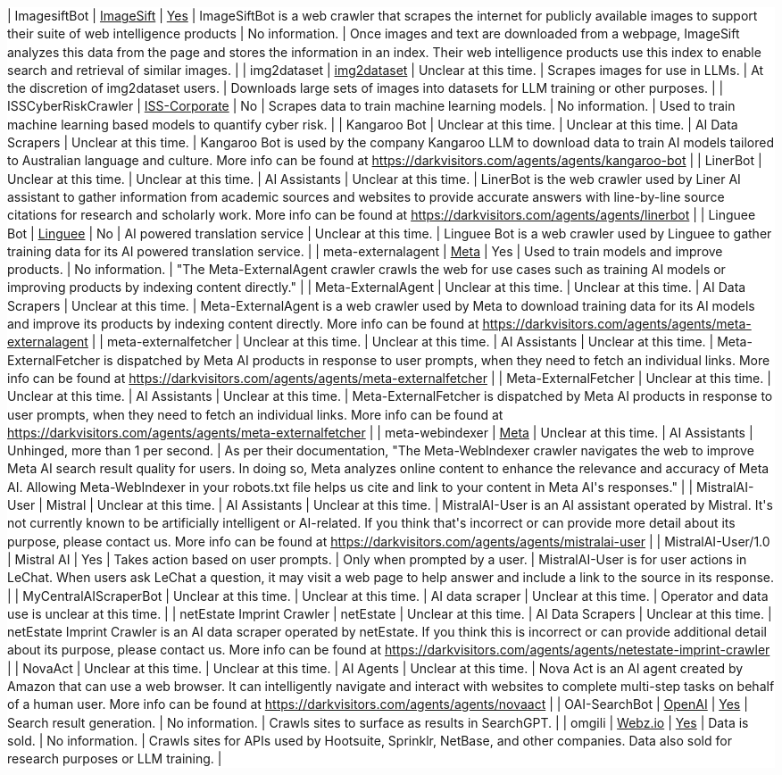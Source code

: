 | ImagesiftBot | [ImageSift](https://imagesift.com) | [Yes](https://imagesift.com/about) | ImageSiftBot is a web crawler that scrapes the internet for publicly available images to support their suite of web intelligence products | No information. | Once images and text are downloaded from a webpage, ImageSift analyzes this data from the page and stores the information in an index. Their web intelligence products use this index to enable search and retrieval of similar images. |
| img2dataset | [img2dataset](https://github.com/rom1504/img2dataset) | Unclear at this time. | Scrapes images for use in LLMs. | At the discretion of img2dataset users. | Downloads large sets of images into datasets for LLM training or other purposes. |
| ISSCyberRiskCrawler | [ISS-Corporate](https://iss-cyber.com) | No | Scrapes data to train machine learning models. | No information. | Used to train machine learning based models to quantify cyber risk. |
| Kangaroo Bot | Unclear at this time. | Unclear at this time. | AI Data Scrapers | Unclear at this time. | Kangaroo Bot is used by the company Kangaroo LLM to download data to train AI models tailored to Australian language and culture. More info can be found at https://darkvisitors.com/agents/agents/kangaroo-bot |
| LinerBot | Unclear at this time. | Unclear at this time. | AI Assistants | Unclear at this time. | LinerBot is the web crawler used by Liner AI assistant to gather information from academic sources and websites to provide accurate answers with line-by-line source citations for research and scholarly work. More info can be found at https://darkvisitors.com/agents/agents/linerbot |
| Linguee Bot | [Linguee](https://www.linguee.com) | No | AI powered translation service | Unclear at this time. | Linguee Bot is a web crawler used by Linguee to gather training data for its AI powered translation service. |
| meta\-externalagent | [Meta](https://developers.facebook.com/docs/sharing/webmasters/web-crawlers) | Yes | Used to train models and improve products. | No information. | "The Meta-ExternalAgent crawler crawls the web for use cases such as training AI models or improving products by indexing content directly." |
| Meta\-ExternalAgent | Unclear at this time. | Unclear at this time. | AI Data Scrapers | Unclear at this time. | Meta-ExternalAgent is a web crawler used by Meta to download training data for its AI models and improve its products by indexing content directly. More info can be found at https://darkvisitors.com/agents/agents/meta-externalagent |
| meta\-externalfetcher | Unclear at this time. | Unclear at this time. | AI Assistants | Unclear at this time. | Meta-ExternalFetcher is dispatched by Meta AI products in response to user prompts, when they need to fetch an individual links. More info can be found at https://darkvisitors.com/agents/agents/meta-externalfetcher |
| Meta\-ExternalFetcher | Unclear at this time. | Unclear at this time. | AI Assistants | Unclear at this time. | Meta-ExternalFetcher is dispatched by Meta AI products in response to user prompts, when they need to fetch an individual links. More info can be found at https://darkvisitors.com/agents/agents/meta-externalfetcher |
| meta\-webindexer | [Meta](https://developers.facebook.com/docs/sharing/webmasters/web-crawlers/) | Unclear at this time. | AI Assistants | Unhinged, more than 1 per second. | As per their documentation, "The Meta-WebIndexer crawler navigates the web to improve Meta AI search result quality for users. In doing so, Meta analyzes online content to enhance the relevance and accuracy of Meta AI. Allowing Meta-WebIndexer in your robots.txt file helps us cite and link to your content in Meta AI's responses." |
| MistralAI\-User | Mistral | Unclear at this time. | AI Assistants | Unclear at this time. | MistralAI-User is an AI assistant operated by Mistral. It's not currently known to be artificially intelligent or AI-related. If you think that's incorrect or can provide more detail about its purpose, please contact us. More info can be found at https://darkvisitors.com/agents/agents/mistralai-user |
| MistralAI\-User/1\.0 | Mistral AI | Yes | Takes action based on user prompts. | Only when prompted by a user. | MistralAI-User is for user actions in LeChat. When users ask LeChat a question, it may visit a web page to help answer and include a link to the source in its response. |
| MyCentralAIScraperBot | Unclear at this time. | Unclear at this time. | AI data scraper | Unclear at this time. | Operator and data use is unclear at this time. |
| netEstate Imprint Crawler | netEstate | Unclear at this time. | AI Data Scrapers | Unclear at this time. | netEstate Imprint Crawler is an AI data scraper operated by netEstate. If you think this is incorrect or can provide additional detail about its purpose, please contact us. More info can be found at https://darkvisitors.com/agents/agents/netestate-imprint-crawler |
| NovaAct | Unclear at this time. | Unclear at this time. | AI Agents | Unclear at this time. | Nova Act is an AI agent created by Amazon that can use a web browser. It can intelligently navigate and interact with websites to complete multi-step tasks on behalf of a human user. More info can be found at https://darkvisitors.com/agents/agents/novaact |
| OAI\-SearchBot | [OpenAI](https://openai.com) | [Yes](https://platform.openai.com/docs/bots) | Search result generation. | No information. | Crawls sites to surface as results in SearchGPT. |
| omgili | [Webz.io](https://webz.io/) | [Yes](https://webz.io/blog/web-data/what-is-the-omgili-bot-and-why-is-it-crawling-your-website/) | Data is sold. | No information. | Crawls sites for APIs used by Hootsuite, Sprinklr, NetBase, and other companies. Data also sold for research purposes or LLM training. |